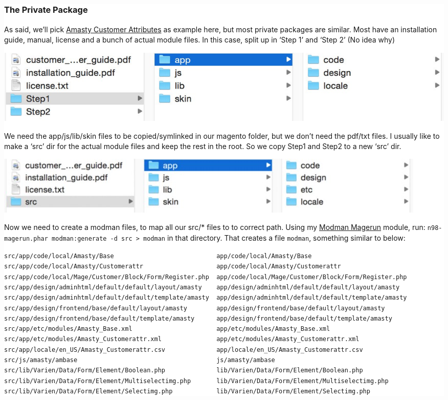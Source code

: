 ### The Private Package

As said, we’ll pick [Amasty Customer Attributes](https://amasty.com/customer-attributes.html) as example here,
but most private packages are similar.
Most have an installation guide, manual, license and a bunch of actual module files.
In this case, split up in ‘Step 1’ and ‘Step 2’ (No idea why)

![Files - before](/media/posts/2015-12-14-using-local-repositories-to-easily-install-private-magento-extensions-with-composer/files-before.jpeg)

We need the app/js/lib/skin files to be copied/symlinked in our magento folder, but we don’t need the pdf/txt files.
I usually like to make a ‘src’ dir for the actual module files and keep the rest in the root.
So we copy Step1 and Step2 to a new ‘src’ dir.

![Files - after](/media/posts/2015-12-14-using-local-repositories-to-easily-install-private-magento-extensions-with-composer/files-after.jpeg)

Now we need to create a modman files, to map all our src/* files to to correct path.
Using my [Modman Magerun](https://github.com/fruitcakestudio/magerun-modman) module,
run: `n98-magerun.phar modman:generate -d src > modman` in that directory.
That creates a file `modman`, something similar to below:

```
src/app/code/local/Amasty/Base                            app/code/local/Amasty/Base                           
src/app/code/local/Amasty/Customerattr                    app/code/local/Amasty/Customerattr                   
src/app/code/local/Mage/Customer/Block/Form/Register.php  app/code/local/Mage/Customer/Block/Form/Register.php
src/app/design/adminhtml/default/default/layout/amasty    app/design/adminhtml/default/default/layout/amasty   
src/app/design/adminhtml/default/default/template/amasty  app/design/adminhtml/default/default/template/amasty
src/app/design/frontend/base/default/layout/amasty        app/design/frontend/base/default/layout/amasty       
src/app/design/frontend/base/default/template/amasty      app/design/frontend/base/default/template/amasty     
src/app/etc/modules/Amasty_Base.xml                       app/etc/modules/Amasty_Base.xml                      
src/app/etc/modules/Amasty_Customerattr.xml               app/etc/modules/Amasty_Customerattr.xml              
src/app/locale/en_US/Amasty_Customerattr.csv              app/locale/en_US/Amasty_Customerattr.csv             
src/js/amasty/ambase                                      js/amasty/ambase                                     
src/lib/Varien/Data/Form/Element/Boolean.php              lib/Varien/Data/Form/Element/Boolean.php             
src/lib/Varien/Data/Form/Element/Multiselectimg.php       lib/Varien/Data/Form/Element/Multiselectimg.php      
src/lib/Varien/Data/Form/Element/Selectimg.php            lib/Varien/Data/Form/Element/Selectimg.php           
```
